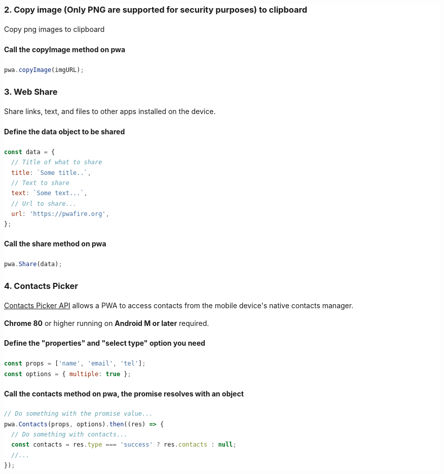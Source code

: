 ### 2. Copy image (Only PNG are supported for security purposes) to clipboard

Copy png images to clipboard

#### Call the copyImage method on pwa

```js
pwa.copyImage(imgURL);
```

### 3. Web Share

Share links, text, and files to other apps installed on the device.

#### Define the data object to be shared

```js
const data = {
  // Title of what to share
  title: `Some title..`,
  // Text to share
  text: `Some text...`,
  // Url to share...
  url: 'https://pwafire.org',
};
```

#### Call the share method on pwa

```js
pwa.Share(data);
```

### 4. Contacts Picker

[Contacts Picker API](https://github.com/pwafire/pwafire/tree/master/bundle/contact-picker) allows a PWA to access contacts from the mobile device's native contacts manager. 

**Chrome 80** or higher running on **Android M or later** required.

#### Define the "properties" and "select type" option you need

```js
const props = ['name', 'email', 'tel'];
const options = { multiple: true };
```

#### Call the contacts method on pwa, the promise resolves with an object

```js
// Do something with the promise value...
pwa.Contacts(props, options).then((res) => {
  // Do something with contacts...
  const contacts = res.type === 'success' ? res.contacts : null;
  //...
});
```
